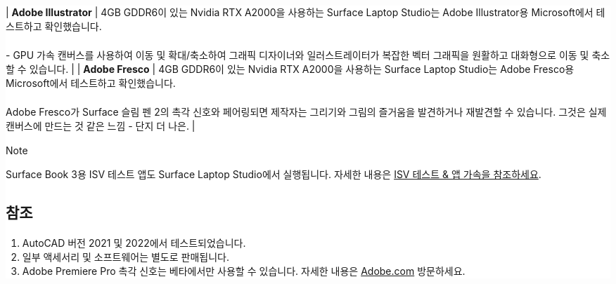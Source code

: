 | **Adobe Illustrator**       | 4GB GDDR6이 있는 Nvidia RTX A2000을 사용하는 Surface Laptop Studio는 Adobe Illustrator용 Microsoft에서 테스트하고 확인했습니다.<br> <br>- GPU 가속 캔버스를 사용하여 이동 및 확대/축소하여 그래픽 디자이너와 일러스트레이터가 복잡한 벡터 그래픽을 원활하고 대화형으로 이동 및 축소할 수 있습니다.                                                                                                                                                                                                                                                                                                                                                                                                                                                                                       |
| **Adobe Fresco**            | 4GB GDDR6이 있는 Nvidia RTX A2000을 사용하는 Surface Laptop Studio는 Adobe Fresco용 Microsoft에서 테스트하고 확인했습니다.<br> <br>Adobe Fresco가 Surface 슬림 펜 2의 촉각 신호와 페어링되면 제작자는 그리기와 그림의 즐거움을 발견하거나 재발견할 수 있습니다. 그것은 실제 캔버스에 만드는 것 같은 느낌 - 단지 더 나은.                                                                                                                                                                                                                                                                                                                                                                                                                                                                      |

> [!NOTE]
> Surface Book 3용 ISV 테스트 앱도 Surface Laptop Studio에서 실행됩니다. 자세한 내용은 [ISV 테스트 & 앱 가속을 참조하세요](surface-book-quadro.md#isv-testing--app-acceleration).

## <a name="references"></a>참조

1. AutoCAD 버전 2021 및 2022에서 테스트되었습니다. 
2. 일부 액세서리 및 소프트웨어는 별도로 판매됩니다.
3. Adobe Premiere Pro 촉각 신호는 베타에서만 사용할 수 있습니다. 자세한 내용은 [Adobe.com](https://www.adobe.com/products/premiere.html) 방문하세요.
